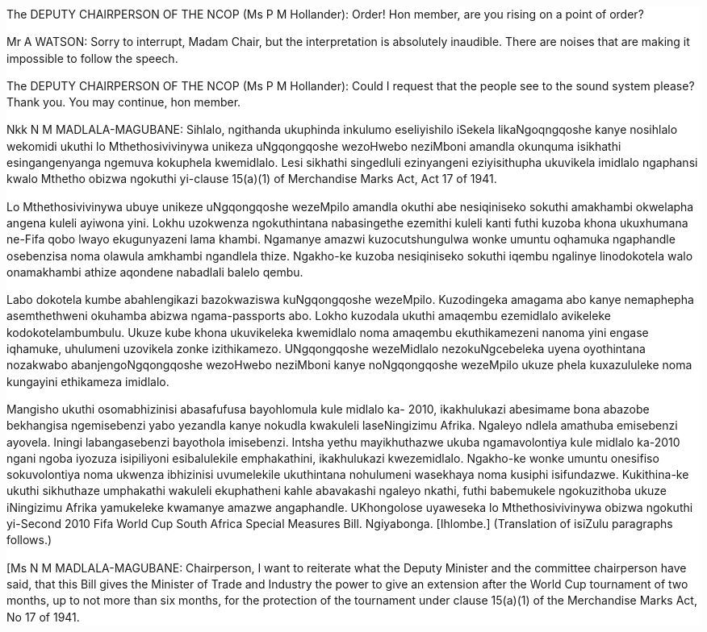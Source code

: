 The DEPUTY CHAIRPERSON OF THE NCOP (Ms P M Hollander): Order! Hon member,
are you rising on a point of order?

Mr A WATSON: Sorry to interrupt, Madam Chair, but the interpretation is
absolutely inaudible. There are noises that are making it impossible to
follow the speech.

The DEPUTY CHAIRPERSON OF THE NCOP (Ms P M Hollander): Could I request that
the people see to the sound system please? Thank you. You may continue, hon
member.

Nkk N M MADLALA-MAGUBANE: Sihlalo, ngithanda ukuphinda inkulumo
eseliyishilo iSekela likaNgoqngqoshe kanye nosihlalo wekomidi ukuthi lo
Mthethosivivinywa unikeza uNgqongqoshe wezoHwebo neziMboni amandla okunquma
isikhathi esingangenyanga ngemuva kokuphela kwemidlalo. Lesi sikhathi
singedluli ezinyangeni eziyisithupha ukuvikela imidlalo ngaphansi kwalo
Mthetho obizwa ngokuthi yi-clause 15(a)(1) of Merchandise Marks Act, Act 17
of 1941.

Lo Mthethosivivinywa ubuye unikeze uNgqongqoshe wezeMpilo amandla okuthi
abe nesiqiniseko sokuthi amakhambi okwelapha angena kuleli ayiwona yini.
Lokhu uzokwenza ngokuthintana nabasingethe ezemithi kuleli kanti futhi
kuzoba khona ukuxhumana ne-Fifa qobo lwayo ekugunyazeni lama khambi.
Ngamanye amazwi kuzocutshungulwa wonke umuntu oqhamuka ngaphandle
osebenzisa noma olawula amkhambi ngandlela thize. Ngakho-ke kuzoba
nesiqiniseko sokuthi iqembu ngalinye linodokotela walo onamakhambi athize
aqondene nabadlali balelo qembu.

Labo dokotela kumbe abahlengikazi bazokwaziswa kuNgqongqoshe wezeMpilo.
Kuzodingeka amagama abo kanye nemaphepha asemthethweni okuhamba abizwa
ngama-passports abo. Lokho kuzodala ukuthi amaqembu ezemidlalo avikeleke
kodokotelambumbulu. Ukuze kube khona ukuvikeleka kwemidlalo noma amaqembu
ekuthikamezeni nanoma yini engase iqhamuke, uhulumeni uzovikela zonke
izithikamezo. UNgqongqoshe wezeMidlalo nezokuNgcebeleka uyena oyothintana
nozakwabo abanjengoNgqongqoshe wezoHwebo neziMboni kanye noNgqongqoshe
wezeMpilo ukuze phela kuxazululeke noma kungayini ethikameza imidlalo.

Mangisho ukuthi osomabhizinisi abasafufusa bayohlomula kule midlalo ka-
2010, ikakhulukazi abesimame bona abazobe bekhangisa ngemisebenzi yabo
yezandla kanye nokudla kwakuleli laseNingizimu Afrika. Ngaleyo ndlela
amathuba emisebenzi ayovela. Iningi labangasebenzi bayothola imisebenzi.
Intsha yethu mayikhuthazwe ukuba ngamavolontiya kule midlalo ka-2010 ngani
ngoba iyozuza isipiliyoni esibalulekile emphakathini, ikakhulukazi
kwezemidlalo. Ngakho-ke wonke umuntu onesifiso sokuvolontiya noma ukwenza
ibhizinisi uvumelekile ukuthintana nohulumeni wasekhaya noma kusiphi
isifundazwe.
Kukithina-ke ukuthi sikhuthaze umphakathi wakuleli ekuphatheni kahle
abavakashi ngaleyo nkathi, futhi babemukele ngokuzithoba ukuze iNingizimu
Afrika yamukeleke kwamanye amazwe angaphandle. UKhongolose uyaweseka lo
Mthethosivivinywa obizwa ngokuthi yi-Second 2010 Fifa World Cup South
Africa Special Measures Bill. Ngiyabonga. [Ihlombe.] (Translation of
isiZulu paragraphs follows.)

[Ms N M MADLALA-MAGUBANE: Chairperson, I want to reiterate what the Deputy
Minister and the committee chairperson have said, that this Bill gives the
Minister of Trade and Industry the power to give an extension after the
World Cup tournament of two months, up to not more than six months, for the
protection of the tournament under clause 15(a)(1) of the Merchandise Marks
Act, No 17 of 1941.
